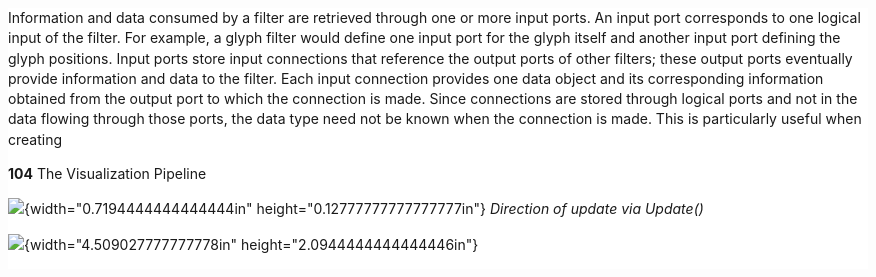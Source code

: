Information and data consumed by a filter are retrieved through one or
more input ports. An input port corresponds to one logical input of
the filter. For example, a glyph filter would define one input port
for the glyph itself and another input port defining the glyph
positions. Input ports store input connections that reference the
output ports of other filters; these output ports eventually provide
information and data to the filter. Each input connection provides one
data object and its corresponding information obtained from the output
port to which the connection is made. Since connections are stored
through logical ports and not in the data flowing through those ports,
the data type need not be known when the connection is made. This is
particularly useful when creating

**104** The Visualization Pipeline

![](media/image206.jpeg){width="0.7194444444444444in"
height="0.12777777777777777in"} *Direction of update via Update()*

![](media/image207.jpeg){width="4.509027777777778in"
height="2.0944444444444446in"}

<table
<tbody
<tr class="odd"
<td</td
<td</td
<td</td
<td</td
<td</td
<td</td
<td</td
<td</td
<td</td
<td</td
<td</td
<td</td
<td</td
<td</td
<td</td
<td</td
<td</td
<td</td
<td</td
<td</td
<td</td
</tr
<tr class="even"
<td</td
<td</td
<td</td
<tdSource</td
<td</td
<td</td
<td</td
<td</td
<td</td
<tdFilter</td
<td</td
<td</td
<td</td
<td</td
<td<blockquote
<p<emMultiple Input</em</p
</blockquote</td